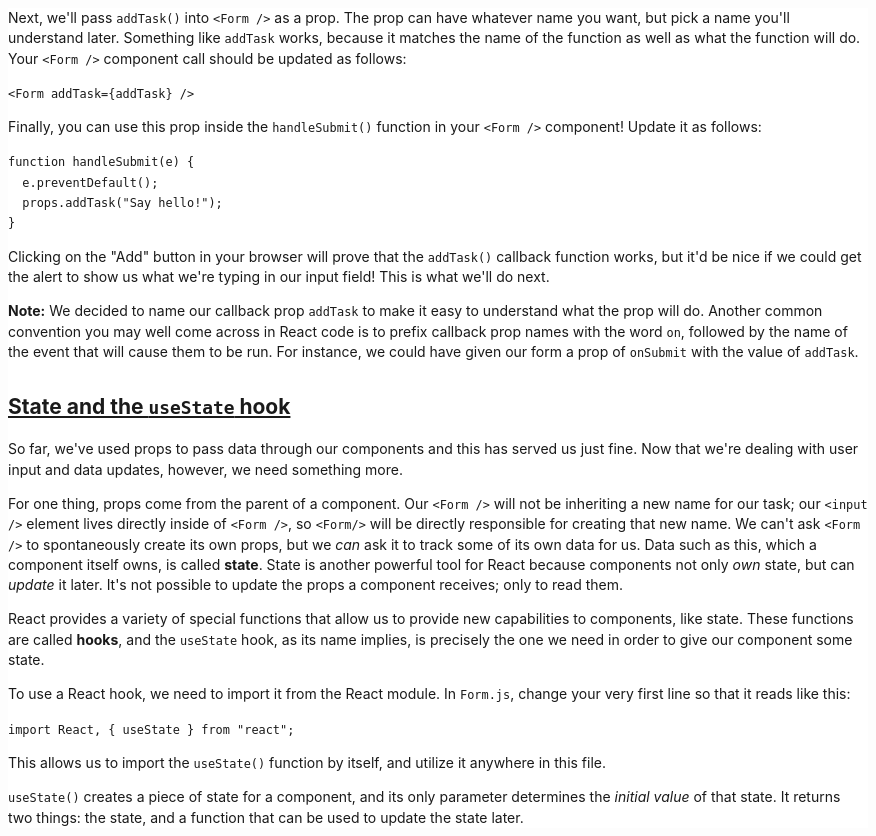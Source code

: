 
Next, we'll pass `addTask()` into `<Form />` as a prop. The prop can have whatever name you want, but pick a name you'll understand later. Something like `addTask` works, because it matches the name of the function as well as what the function will do. Your `<Form />` component call should be updated as follows:

    <Form addTask={addTask} />
    

Finally, you can use this prop inside the `handleSubmit()` function in your `<Form />` component! Update it as follows:

    function handleSubmit(e) {
      e.preventDefault();
      props.addTask("Say hello!");
    }
    

Clicking on the "Add" button in your browser will prove that the `addTask()` callback function works, but it'd be nice if we could get the alert to show us what we're typing in our input field! This is what we'll do next.

**Note:** We decided to name our callback prop `addTask` to make it easy to understand what the prop will do. Another common convention you may well come across in React code is to prefix callback prop names with the word `on`, followed by the name of the event that will cause them to be run. For instance, we could have given our form a prop of `onSubmit` with the value of `addTask`.

## [State and the `useState` hook](https://developer.mozilla.org/en-US/docs/Learn/Tools_and_testing/Client-side_JavaScript_frameworks/React_interactivity_events_state#state_and_the_usestate_hook)

So far, we've used props to pass data through our components and this has served us just fine. Now that we're dealing with user input and data updates, however, we need something more.

For one thing, props come from the parent of a component. Our `<Form />` will not be inheriting a new name for our task; our `<input />` element lives directly inside of `<Form />`, so `<Form/>` will be directly responsible for creating that new name. We can't ask `<Form />` to spontaneously create its own props, but we _can_ ask it to track some of its own data for us. Data such as this, which a component itself owns, is called **state**. State is another powerful tool for React because components not only _own_ state, but can _update_ it later. It's not possible to update the props a component receives; only to read them.

React provides a variety of special functions that allow us to provide new capabilities to components, like state. These functions are called **hooks**, and the `useState` hook, as its name implies, is precisely the one we need in order to give our component some state.

To use a React hook, we need to import it from the React module. In `Form.js`, change your very first line so that it reads like this:

    import React, { useState } from "react";
    

This allows us to import the `useState()` function by itself, and utilize it anywhere in this file.

`useState()` creates a piece of state for a component, and its only parameter determines the _initial value_ of that state. It returns two things: the state, and a function that can be used to update the state later.
